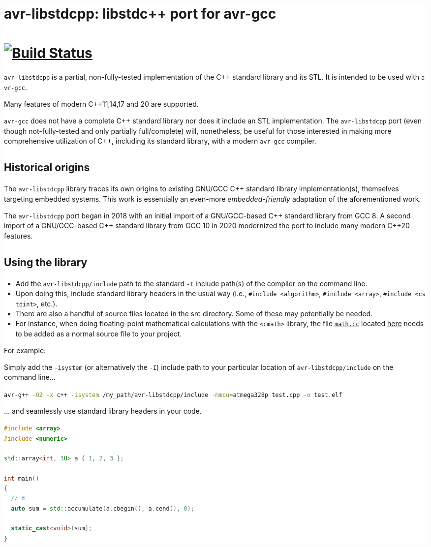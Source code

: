 # avr-libstdcpp: libstdc++ port for avr-gcc
[![Build Status](https://github.com/modm-io/avr-libstdcpp/actions/workflows/compile_examples.yml/badge.svg)](https://github.com/modm-io/avr-libstdcpp/actions)
==================

`avr-libstdcpp` is a partial, non-fully-tested
implementation of the C++ standard library and its STL.
It is intended to be used with `avr-gcc`.

Many features of modern C++11,14,17 and 20 are supported.

`avr-gcc` does not have a complete C++ standard library nor does it include an STL implementation.
The `avr-libstdcpp` port (even though not-fully-tested
and only partially full/complete) will, nonetheless,
be useful for those interested in making more comprehensive utilization
of C++, including its standard library, with a modern `avr-gcc` compiler.

## Historical origins

The `avr-libstdcpp` library traces its own origins to existing
GNU/GCC C++ standard library implementation(s), themselves targeting
embedded systems. This work is essentially an even-more
_embedded_-_friendly_ adaptation of the aforementioned work.

The `avr-libstdcpp` port began in 2018 with an initial import
of a GNU/GCC-based C++ standard library from GCC 8.
A second import of a GNU/GCC-based C++ standard library from GCC 10
in 2020 modernized the port to include many modern C++20 features.

## Using the library

- Add the `avr-libstdcpp/include` path to the standard `-I` include path(s) of the compiler on the command line.
- Upon doing this, include standard library headers in the usual way (i.e., `#include <algorithm>`,  `#include <array>`,  `#include <cstdint>`, etc.).
- There are also a handful of source files located in the [src directory](./src). Some of these may potentially be needed.
- For instance, when doing floating-point mathematical calculations with the `<cmath>` library, the file [`math.cc`](./src/math.cc) located [here](./src) needs to be added as a normal source file to your project.

For example:

Simply add the `-isystem` (or alternatively the `-I`) include path
to your particular location of `avr-libstdcpp/include` on the command line...

```sh
avr-g++ -O2 -x c++ -isystem /my_path/avr-libstdcpp/include -mmcu=atmega328p test.cpp -o test.elf
```

... and seamlessly use standard library headers in your code.

```cpp
#include <array>
#include <numeric>

std::array<int, 3U> a { 1, 2, 3 };

int main()
{
  // 6
  auto sum = std::accumulate(a.cbegin(), a.cend(), 0);

  static_cast<void>(sum);
}
```
